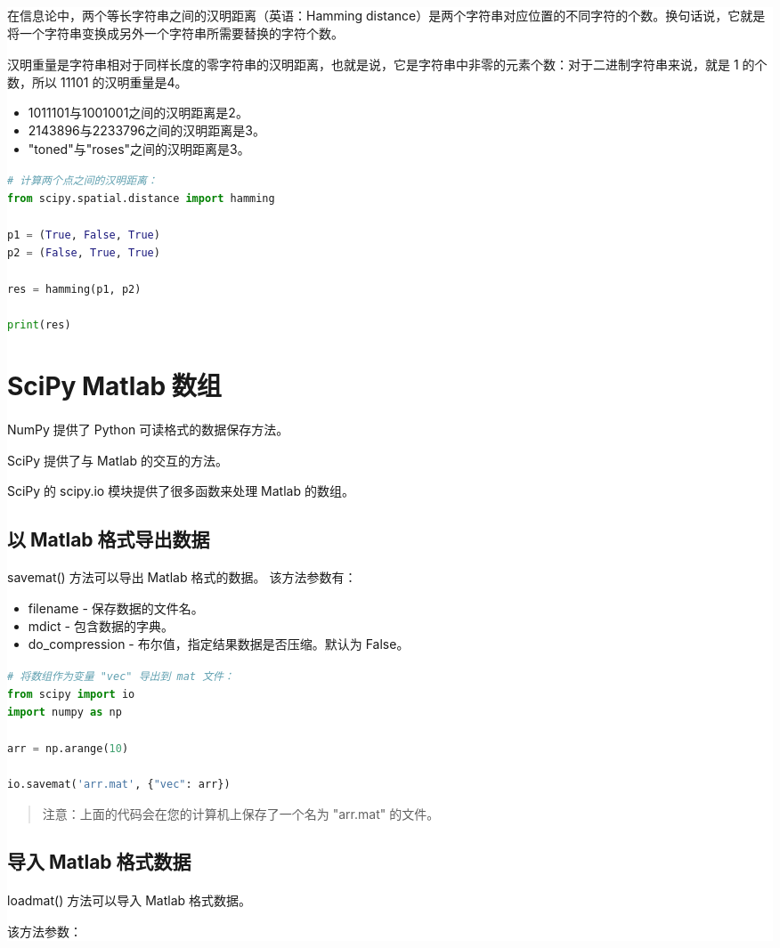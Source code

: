 在信息论中，两个等长字符串之间的汉明距离（英语：Hamming distance）是两个字符串对应位置的不同字符的个数。换句话说，它就是将一个字符串变换成另外一个字符串所需要替换的字符个数。

汉明重量是字符串相对于同样长度的零字符串的汉明距离，也就是说，它是字符串中非零的元素个数：对于二进制字符串来说，就是 1 的个数，所以 11101 的汉明重量是4。

- 1011101与1001001之间的汉明距离是2。
- 2143896与2233796之间的汉明距离是3。
- "toned"与"roses"之间的汉明距离是3。

```python
# 计算两个点之间的汉明距离：
from scipy.spatial.distance import hamming

p1 = (True, False, True)
p2 = (False, True, True)

res = hamming(p1, p2)

print(res)
```

# SciPy Matlab 数组

NumPy 提供了 Python 可读格式的数据保存方法。

SciPy 提供了与 Matlab 的交互的方法。

SciPy 的 scipy.io 模块提供了很多函数来处理 Matlab 的数组。

## 以 Matlab 格式导出数据

savemat() 方法可以导出 Matlab 格式的数据。
该方法参数有：

- filename - 保存数据的文件名。
- mdict - 包含数据的字典。
- do_compression - 布尔值，指定结果数据是否压缩。默认为 False。

```python
# 将数组作为变量 "vec" 导出到 mat 文件：
from scipy import io
import numpy as np

arr = np.arange(10)

io.savemat('arr.mat', {"vec": arr})
```

> 注意：上面的代码会在您的计算机上保存了一个名为 "arr.mat" 的文件。

## 导入 Matlab 格式数据

loadmat() 方法可以导入 Matlab 格式数据。

该方法参数：
